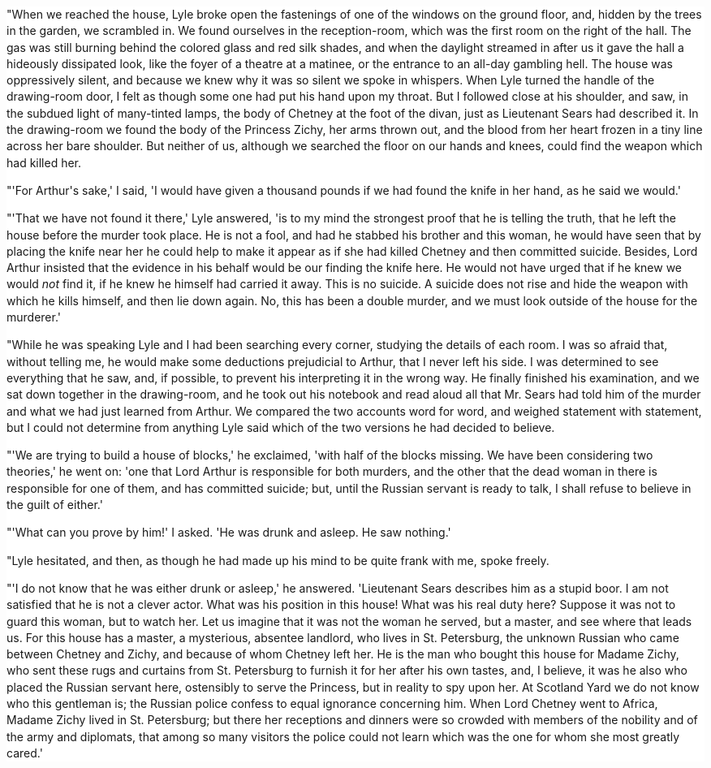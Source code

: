 "When we reached the house, Lyle broke open the fastenings of one of the windows on the ground floor, and, hidden by the trees in the garden, we scrambled in. We found ourselves in the reception-room, which was the first room on the right of the hall. The gas was still burning behind the colored glass and red silk shades, and when the daylight streamed in after us it gave the hall a hideously dissipated look, like the foyer of a theatre at a matinee, or the entrance to an all-day gambling hell. The house was oppressively silent, and because we knew why it was so silent we spoke in whispers. When Lyle turned the handle of the drawing-room door, I felt as though some one had put his hand upon my throat. But I followed close at his shoulder, and saw, in the subdued light of many-tinted lamps, the body of Chetney at the foot of the divan, just as Lieutenant Sears had described it. In the drawing-room we found the body of the Princess Zichy, her arms thrown out, and the blood from her heart frozen in a tiny line across her bare shoulder. But neither of us, although we searched the floor on our hands and knees, could find the weapon which had killed her.   

"'For Arthur's sake,' I said, 'I would have given a thousand pounds if we had found the knife in her hand, as he said we would.' 

"'That we have not found it there,' Lyle answered, 'is to my mind the strongest proof that he is telling the truth, that he left the house before the murder took place. He is not a fool, and had he stabbed his brother and this woman, he would have seen that by placing the knife near her he could help to make it appear as if she had killed Chetney and then committed suicide. Besides, Lord Arthur insisted that the evidence in his behalf would be our finding the knife here. He would not have urged that if he knew we would _not_ find it, if he knew he himself had carried it away. This is no suicide. A suicide does not rise and hide the weapon with which he kills himself, and then lie down again. No, this has been a double murder, and we must look outside of the house for the murderer.' 

"While he was speaking Lyle and I had been searching every corner, studying the details of each room. I was so afraid that, without telling me, he would make some deductions prejudicial to Arthur, that I never left his side. I was determined to see everything that he saw, and, if possible, to prevent his interpreting it in the wrong way. He finally finished his examination, and we sat down together in the drawing-room, and he took out his notebook and read aloud all that Mr. Sears had told him of the murder and what we had just learned from Arthur. We compared the two accounts word for word, and weighed statement with statement, but I could not determine from anything Lyle said which of the two versions he had decided to believe. 

"'We are trying to build a house of blocks,' he exclaimed, 'with half of the blocks missing. We have been considering two theories,' he went on: 'one that Lord Arthur is responsible for both murders, and the other that the dead woman in there is responsible for one of them, and has committed suicide; but, until the Russian servant is ready to talk, I shall refuse to believe in the guilt of either.' 

"'What can you prove by him!' I asked. 'He was drunk and asleep. He saw nothing.' 

"Lyle hesitated, and then, as though he had made up his mind to be quite frank with me, spoke freely. 

"'I do not know that he was either drunk or asleep,' he answered. 'Lieutenant Sears describes him as a stupid boor. I am not satisfied that he is not a clever actor. What was his position in this house! What was his real duty here? Suppose it was not to guard this woman, but to watch her. Let us imagine that it was not the woman he served, but a master, and see where that leads us. For this house has a master, a mysterious, absentee landlord, who lives in St. Petersburg, the unknown Russian who came between Chetney and Zichy, and because of whom Chetney left her. He is the man who bought this house for Madame Zichy, who sent these rugs and curtains from St. Petersburg to furnish it for her after his own tastes, and, I believe, it was he also who placed the Russian servant here, ostensibly to serve the Princess, but in reality to spy upon her. At Scotland Yard we do not know who this gentleman is; the Russian police confess to equal ignorance concerning him. When Lord Chetney went to Africa, Madame Zichy lived in St. Petersburg; but there her receptions and dinners were so crowded with members of the nobility and of the army and diplomats, that among so many visitors the police could not learn which was the one for whom she most greatly cared.' 
